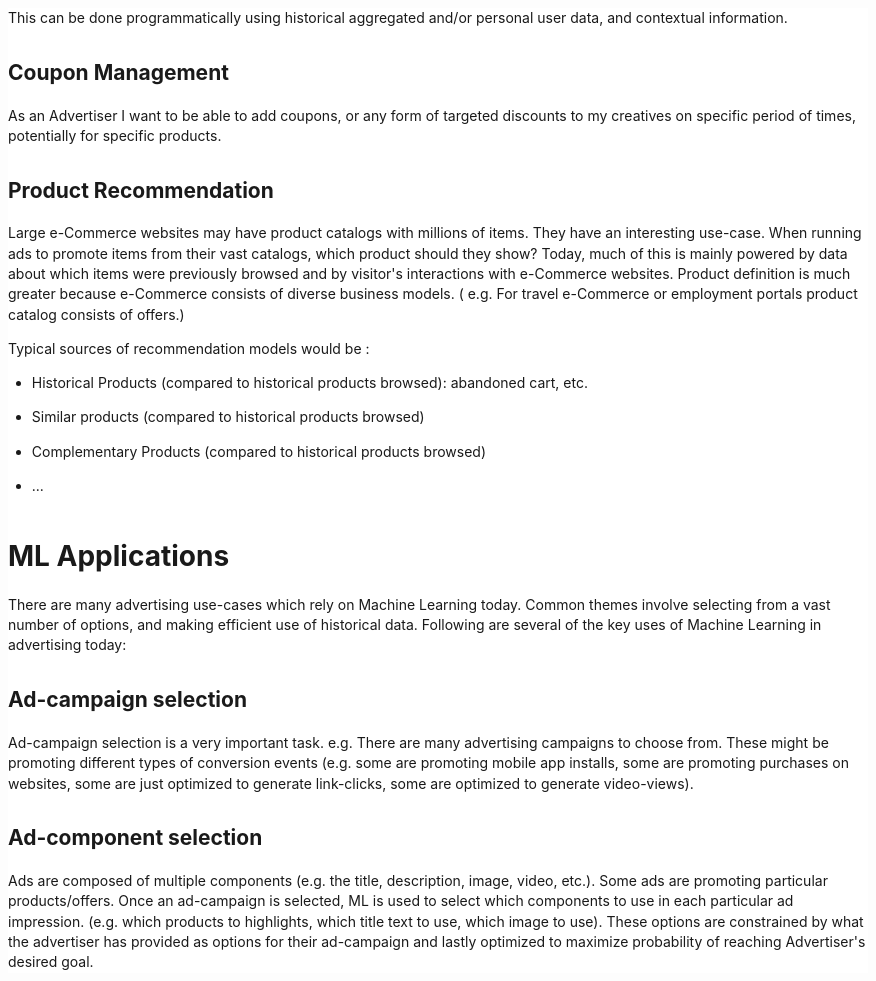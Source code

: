 This can be done programmatically using historical aggregated and/or personal
user data, and contextual information.

## Coupon Management

As an Advertiser I want to be able to add coupons, or any form of targeted
discounts to my creatives on specific period of times, potentially for specific
products.

## Product Recommendation

Large e-Commerce websites may have product catalogs with millions of items. They
have an interesting use-case. When running ads to promote items from their vast
catalogs, which product should they show? Today, much of this is mainly powered
by data about which items were previously browsed and by visitor's interactions
with e-Commerce websites. Product definition is much greater because e-Commerce
consists of diverse business models. ( e.g. For travel e-Commerce or employment
portals product catalog consists of offers.)

Typical sources of recommendation models would be :

-   Historical Products (compared to historical products browsed): abandoned
    cart, etc.

-   Similar products (compared to historical products browsed)

-   Complementary Products (compared to historical products browsed)

-   ...

# ML Applications

There are many advertising use-cases which rely on Machine Learning today.
Common themes involve selecting from a vast number of options, and making
efficient use of historical data. Following are several of the key uses of
Machine Learning in advertising today:

## Ad-campaign selection

Ad-campaign selection is a very important task. e.g. There are many advertising
campaigns to choose from. These might be promoting different types of conversion
events (e.g. some are promoting mobile app installs, some are promoting
purchases on websites, some are just optimized to generate link-clicks, some are
optimized to generate video-views).

## Ad-component selection

Ads are composed of multiple components (e.g. the title, description, image,
video, etc.). Some ads are promoting particular products/offers. Once an
ad-campaign is selected, ML is used to select which components to use in each
particular ad impression. (e.g. which products to highlights, which title text
to use, which image to use). These options are constrained by what the
advertiser has provided as options for their ad-campaign and lastly optimized to
maximize probability of reaching Advertiser's desired goal.
